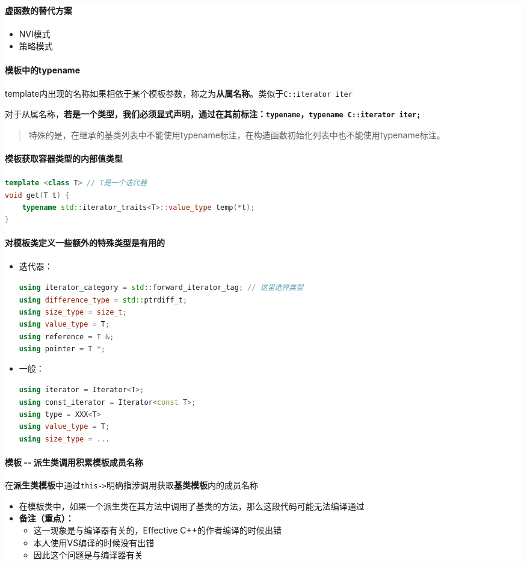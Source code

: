 ```c++
```



#### 虚函数的替代方案

* NVI模式
* 策略模式

#### 模板中的typename

template内出现的名称如果相依于某个模板参数，称之为**从属名称**。类似于`C::iterator iter`

对于从属名称，**若是一个类型，我们必须显式声明，通过在其前标注：`typename`，`typename C::iterator iter;`**

> ​			特殊的是，在继承的基类列表中不能使用typename标注，在构造函数初始化列表中也不能使用typename标注。

#### 模板获取容器类型的内部值类型

```c++
template <class T> // T是一个迭代器
void get(T t) {
    typename std::iterator_traits<T>::value_type temp(*t);
}
```

#### 对模板类定义一些额外的特殊类型是有用的

* 迭代器：

  ```c++
  using iterator_category = std::forward_iterator_tag; // 这里选择类型
  using difference_type = std::ptrdiff_t;
  using size_type = size_t;
  using value_type = T;
  using reference = T &;
  using pointer = T *;
  ```

* 一般：

  ```c++
  using iterator = Iterator<T>;
  using const_iterator = Iterator<const T>;
  using type = XXX<T>
  using value_type = T;
  using size_type = ...
  ```

  





#### 模板 -- 派生类调用积累模板成员名称

在**派生类模板**中通过`this->`明确指涉调用获取**基类模板**内的成员名称

- 在模板类中，如果一个派生类在其方法中调用了基类的方法，那么这段代码可能无法编译通过
- **备注（重点）：**
  - 这一现象是与编译器有关的，Effective C++的作者编译的时候出错
  - 本人使用VS编译的时候没有出错
  - 因此这个问题是与编译器有关

